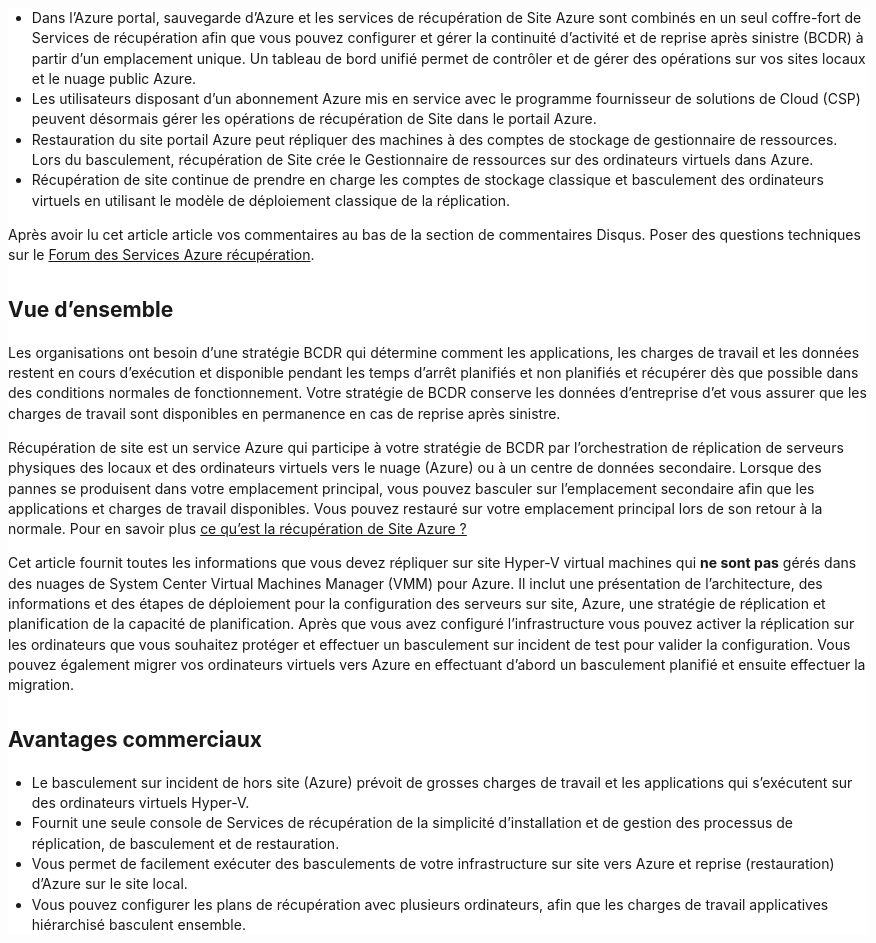 - Dans l’Azure portal, sauvegarde d’Azure et les services de récupération de Site Azure sont combinés en un seul coffre-fort de Services de récupération afin que vous pouvez configurer et gérer la continuité d’activité et de reprise après sinistre (BCDR) à partir d’un emplacement unique. Un tableau de bord unifié permet de contrôler et de gérer des opérations sur vos sites locaux et le nuage public Azure.
- Les utilisateurs disposant d’un abonnement Azure mis en service avec le programme fournisseur de solutions de Cloud (CSP) peuvent désormais gérer les opérations de récupération de Site dans le portail Azure.
- Restauration du site portail Azure peut répliquer des machines à des comptes de stockage de gestionnaire de ressources. Lors du basculement, récupération de Site crée le Gestionnaire de ressources sur des ordinateurs virtuels dans Azure.
- Récupération de site continue de prendre en charge les comptes de stockage classique et basculement des ordinateurs virtuels en utilisant le modèle de déploiement classique de la réplication.


Après avoir lu cet article article vos commentaires au bas de la section de commentaires Disqus. Poser des questions techniques sur le [Forum des Services Azure récupération](https://social.msdn.microsoft.com/forums/azure/home?forum=hypervrecovmgr).


## <a name="overview"></a>Vue d’ensemble


Les organisations ont besoin d’une stratégie BCDR qui détermine comment les applications, les charges de travail et les données restent en cours d’exécution et disponible pendant les temps d’arrêt planifiés et non planifiés et récupérer dès que possible dans des conditions normales de fonctionnement. Votre stratégie de BCDR conserve les données d’entreprise d’et vous assurer que les charges de travail sont disponibles en permanence en cas de reprise après sinistre.

Récupération de site est un service Azure qui participe à votre stratégie de BCDR par l’orchestration de réplication de serveurs physiques des locaux et des ordinateurs virtuels vers le nuage (Azure) ou à un centre de données secondaire. Lorsque des pannes se produisent dans votre emplacement principal, vous pouvez basculer sur l’emplacement secondaire afin que les applications et charges de travail disponibles. Vous pouvez restauré sur votre emplacement principal lors de son retour à la normale. Pour en savoir plus [ce qu’est la récupération de Site Azure ?](site-recovery-overview.md)

Cet article fournit toutes les informations que vous devez répliquer sur site Hyper-V virtual machines qui **ne sont pas** gérés dans des nuages de System Center Virtual Machines Manager (VMM) pour Azure. Il inclut une présentation de l’architecture, des informations et des étapes de déploiement pour la configuration des serveurs sur site, Azure, une stratégie de réplication et planification de la capacité de planification. Après que vous avez configuré l’infrastructure vous pouvez activer la réplication sur les ordinateurs que vous souhaitez protéger et effectuer un basculement sur incident de test pour valider la configuration. Vous pouvez également migrer vos ordinateurs virtuels vers Azure en effectuant d’abord un basculement planifié et ensuite effectuer la migration.

## <a name="business-advantages"></a>Avantages commerciaux

- Le basculement sur incident de hors site (Azure) prévoit de grosses charges de travail et les applications qui s’exécutent sur des ordinateurs virtuels Hyper-V.
- Fournit une seule console de Services de récupération de la simplicité d’installation et de gestion des processus de réplication, de basculement et de restauration.
- Vous permet de facilement exécuter des basculements de votre infrastructure sur site vers Azure et reprise (restauration) d’Azure sur le site local.
- Vous pouvez configurer les plans de récupération avec plusieurs ordinateurs, afin que les charges de travail applicatives hiérarchisé basculent ensemble.
